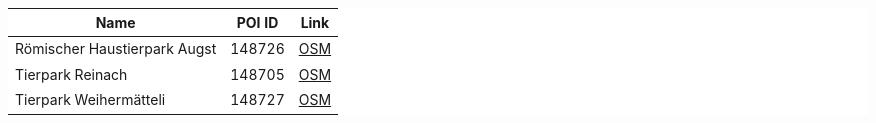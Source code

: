 | Name | POI ID | Link |
| ----- | ----- | ---- |
| Römischer Haustierpark Augst | 148726 | [OSM](https://www.openstreetmap.org/?mlat=47.53210241381642&mlon=7.732699756331318&zoom=13) |
| Tierpark Reinach | 148705 | [OSM](https://www.openstreetmap.org/?mlat=47.492017215261384&mlon=7.600240058389283&zoom=13) |
| Tierpark Weihermätteli | 148727 | [OSM](https://www.openstreetmap.org/?mlat=47.48679500302421&mlon=7.722373216031642&zoom=13) |
